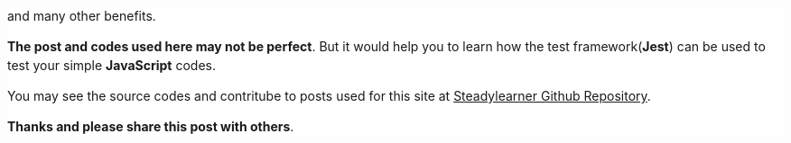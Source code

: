 and many other benefits.

**The post and codes used here may not be perfect**. But it would help you to learn how the test framework(**Jest**) can be used to test your simple **JavaScript** codes.

You may see the source codes and contritube to posts used for this site at [Steadylearner Github Repository][Steadylearner Github Repository].

**Thanks and please share this post with others**.


[Steadylearner]: https://www.steadylearner.com
[Steadylearner Github Repository]: https://github.com/steadylearner/Steadylearner
[How to use JavaScript]: https://developer.mozilla.org/en/docs/Web/JavaScript
[Jest Offical Website]: https://jestjs.io/docs/en/getting-started.html